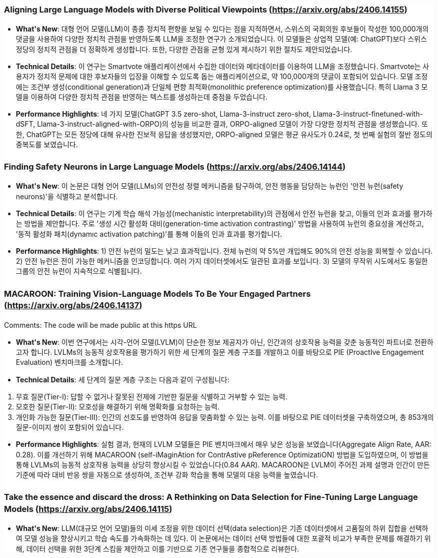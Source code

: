 
### Aligning Large Language Models with Diverse Political Viewpoints (https://arxiv.org/abs/2406.14155)
- **What's New**: 대형 언어 모델(LLM)이 종종 정치적 편향을 보일 수 있다는 점을 지적하면서, 스위스의 국회의원 후보들이 작성한 100,000개의 댓글을 사용하여 다양한 정치적 관점을 반영하도록 LLM을 조정한 연구가 소개되었습니다. 이 모델들은 상업적 모델(예: ChatGPT)보다 스위스 정당의 정치적 관점을 더 정확하게 생성합니다. 또한, 다양한 관점을 균형 있게 제시하기 위한 절차도 제안되었습니다.

- **Technical Details**: 이 연구는 Smartvote 애플리케이션에서 수집한 데이터와 메타데이터를 이용하여 LLM을 조정했습니다. Smartvote는 사용자가 정치적 문제에 대한 후보자들의 입장을 이해할 수 있도록 돕는 애플리케이션으로, 약 100,000개의 댓글이 포함되어 있습니다. 모델 조정에는 조건부 생성(conditional generation)과 단일체 편향 최적화(monolithic preference optimization)를 사용했습니다. 특히 Llama 3 모델을 이용하여 다양한 정치적 관점을 반영하는 텍스트를 생성하는데 중점을 두었습니다.

- **Performance Highlights**: 네 가지 모델(ChatGPT 3.5 zero-shot, Llama-3-instruct zero-shot, Llama-3-instruct-finetuned-with-dSFT, Llama-3-instruct-aligned-with-ORPO)의 성능을 비교한 결과, ORPO-aligned 모델이 가장 다양한 정치적 관점을 생성했습니다. 또한, ChatGPT는 모든 정당에 대해 유사한 진보적 응답을 생성했지만, ORPO-aligned 모델은 평균 유사도가 0.24로, 첫 번째 실험의 절반 정도의 중복도를 보였습니다.



### Finding Safety Neurons in Large Language Models (https://arxiv.org/abs/2406.14144)
- **What's New**: 이 논문은 대형 언어 모델(LLMs)의 안전성 정렬 메커니즘을 탐구하여, 안전 행동을 담당하는 뉴런인 '안전 뉴런(safety neurons)'을 식별하고 분석합니다.

- **Technical Details**: 이 연구는 기계 학습 해석 가능성(mechanistic interpretability)의 관점에서 안전 뉴런을 찾고, 이들의 인과 효과를 평가하는 방법을 제안합니다. 주로 '생성 시간 활성화 대비(generation-time activation contrasting)' 방법을 사용하여 뉴런의 중요성을 계산하고, '동적 활성화 패치(dynamıc activation patching)'를 통해 이들의 인과 효과를 평가합니다.

- **Performance Highlights**: 1) 안전 뉴런의 밀도는 낮고 효과적입니다. 전체 뉴런의 약 5%만 개입해도 90%의 안전 성능을 회복할 수 있습니다. 2) 안전 뉴런은 전이 가능한 메커니즘을 인코딩합니다. 여러 가지 데이터셋에서도 일관된 효과를 보입니다. 3) 모델의 무작위 시도에서도 동일한 그룹의 안전 뉴런이 지속적으로 식별됩니다.



### MACAROON: Training Vision-Language Models To Be Your Engaged Partners (https://arxiv.org/abs/2406.14137)
Comments:
          The code will be made public at this https URL

- **What's New**: 이번 연구에서는 시각-언어 모델(LVLM)이 단순한 정보 제공자가 아닌, 인간과의 상호작용 능력을 갖춘 능동적인 파트너로 전환하고자 합니다. LVLMs의 능동적 상호작용을 평가하기 위한 세 단계의 질문 계층 구조를 개발하고 이를 바탕으로 PIE (ProactIve Engagement Evaluation) 벤치마크를 소개합니다.

- **Technical Details**: 세 단계의 질문 계층 구조는 다음과 같이 구성됩니다: 
1) 무효 질문(Tier-I): 답할 수 없거나 잘못된 전제에 기반한 질문을 식별하고 거부할 수 있는 능력.
2) 모호한 질문(Tier-II): 모호성을 해결하기 위해 명확화를 요청하는 능력.
3) 개인화 가능한 질문(Tier-III): 인간의 선호도를 반영하여 응답을 맞춤화할 수 있는 능력. 
이를 바탕으로 PIE 데이터셋을 구축하였으며, 총 853개의 질문-이미지 쌍이 포함되어 있습니다.

- **Performance Highlights**: 실험 결과, 현재의 LVLM 모델들은 PIE 벤치마크에서 매우 낮은 성능을 보였습니다(Aggregate Align Rate, AAR: 0.28). 이를 개선하기 위해 MACAROON (self-iMaginAtion for ContrAstive pReference OptimizatiON) 방법을 도입하였으며, 이 방법을 통해 LVLMs의 능동적 상호작용 능력을 상당히 향상시킬 수 있었습니다(0.84 AAR). MACAROON은 LVLM이 주어진 과제 설명과 인간이 만든 기준에 따라 대비 반응 쌍을 자동으로 생성하여, 조건부 강화 학습을 통해 모델의 대응 능력을 높였습니다.



### Take the essence and discard the dross: A Rethinking on Data Selection for Fine-Tuning Large Language Models (https://arxiv.org/abs/2406.14115)
- **What's New**: LLM(대규모 언어 모델)들의 미세 조정을 위한 데이터 선택(data selection)은 기존 데이터셋에서 고품질의 하위 집합을 선택하여 모델 성능을 향상시키고 학습 속도를 가속화하는 데 있다. 이 논문에서는 데이터 선택 방법들에 대한 포괄적 비교가 부족한 문제를 해결하기 위해, 데이터 선택을 위한 3단계 스킴을 제안하고 이를 기반으로 기존 연구들을 종합적으로 리뷰한다.
